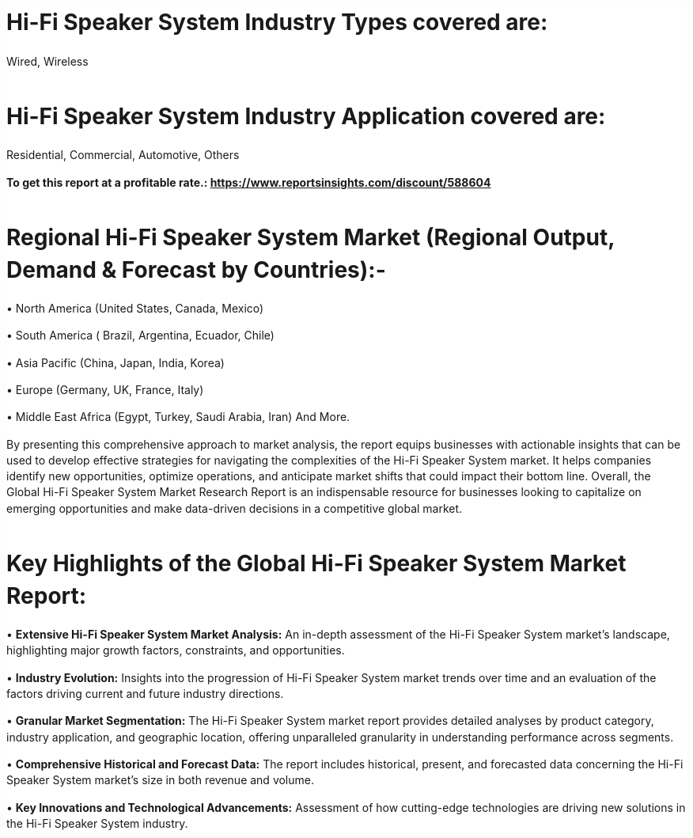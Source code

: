 # <strong>Hi-Fi Speaker System Industry Types covered are:</strong>

Wired, Wireless

# <strong>Hi-Fi Speaker System Industry Application covered are:</strong>

Residential, Commercial, Automotive, Others

<strong>To get this report at a profitable rate.: <a href=https://www.reportsinsights.com/discount/588604>https://www.reportsinsights.com/discount/588604</a></strong></font>

# <strong>Regional Hi-Fi Speaker System Market (Regional Output, Demand &amp; Forecast by Countries):-</strong>

• North America (United States, Canada, Mexico)

• South America ( Brazil, Argentina, Ecuador, Chile)

• Asia Pacific (China, Japan, India, Korea)

• Europe (Germany, UK, France, Italy)

• Middle East Africa (Egypt, Turkey, Saudi Arabia, Iran) And More.

By presenting this comprehensive approach to market analysis, the report equips businesses with actionable insights that can be used to develop effective strategies for navigating the complexities of the Hi-Fi Speaker System market. It helps companies identify new opportunities, optimize operations, and anticipate market shifts that could impact their bottom line. Overall, the Global Hi-Fi Speaker System Market Research Report is an indispensable resource for businesses looking to capitalize on emerging opportunities and make data-driven decisions in a competitive global market.

# <strong>Key Highlights of the Global Hi-Fi Speaker System Market Report:</strong>

• <strong>Extensive Hi-Fi Speaker System Market Analysis:</strong> An in-depth assessment of the Hi-Fi Speaker System market’s landscape, highlighting major growth factors, constraints, and opportunities.

• <strong>Industry Evolution:</strong> Insights into the progression of Hi-Fi Speaker System market trends over time and an evaluation of the factors driving current and future industry directions.

• <strong>Granular Market Segmentation:</strong> The Hi-Fi Speaker System market report provides detailed analyses by product category, industry application, and geographic location, offering unparalleled granularity in understanding performance across segments.

• <strong>Comprehensive Historical and Forecast Data:</strong> The report includes historical, present, and forecasted data concerning the Hi-Fi Speaker System market’s size in both revenue and volume.

• <strong>Key Innovations and Technological Advancements:</strong> Assessment of how cutting-edge technologies are driving new solutions in the Hi-Fi Speaker System industry.
